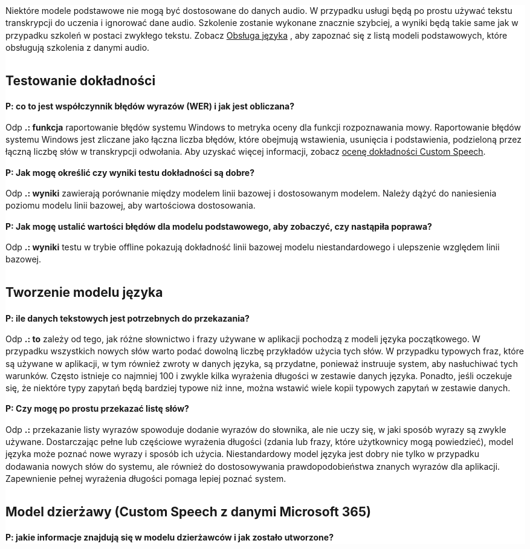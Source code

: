 Niektóre modele podstawowe nie mogą być dostosowane do danych audio. W przypadku usługi będą po prostu używać tekstu transkrypcji do uczenia i ignorować dane audio. Szkolenie zostanie wykonane znacznie szybciej, a wyniki będą takie same jak w przypadku szkoleń w postaci zwykłego tekstu. Zobacz [Obsługa języka](language-support.md#speech-to-text) , aby zapoznać się z listą modeli podstawowych, które obsługują szkolenia z danymi audio.

## <a name="accuracy-testing"></a>Testowanie dokładności

**P: co to jest współczynnik błędów wyrazów (WER) i jak jest obliczana?**

Odp **.: funkcja** raportowanie błędów systemu Windows to metryka oceny dla funkcji rozpoznawania mowy. Raportowanie błędów systemu Windows jest zliczane jako łączna liczba błędów, które obejmują wstawienia, usunięcia i podstawienia, podzieloną przez łączną liczbę słów w transkrypcji odwołania. Aby uzyskać więcej informacji, zobacz [ocenę dokładności Custom Speech](how-to-custom-speech-evaluate-data.md#evaluate-custom-speech-accuracy).

**P: Jak mogę określić czy wyniki testu dokładności są dobre?**

Odp **.: wyniki** zawierają porównanie między modelem linii bazowej i dostosowanym modelem. Należy dążyć do naniesienia poziomu modelu linii bazowej, aby wartościowa dostosowania.

**P: Jak mogę ustalić wartości błędów dla modelu podstawowego, aby zobaczyć, czy nastąpiła poprawa?**

Odp **.: wyniki** testu w trybie offline pokazują dokładność linii bazowej modelu niestandardowego i ulepszenie względem linii bazowej.

## <a name="creating-a-language-model"></a>Tworzenie modelu języka

**P: ile danych tekstowych jest potrzebnych do przekazania?**

Odp **.: to** zależy od tego, jak różne słownictwo i frazy używane w aplikacji pochodzą z modeli języka początkowego. W przypadku wszystkich nowych słów warto podać dowolną liczbę przykładów użycia tych słów. W przypadku typowych fraz, które są używane w aplikacji, w tym również zwroty w danych języka, są przydatne, ponieważ instruuje system, aby nasłuchiwać tych warunków. Często istnieje co najmniej 100 i zwykle kilka wyrażenia długości w zestawie danych języka. Ponadto, jeśli oczekuje się, że niektóre typy zapytań będą bardziej typowe niż inne, można wstawić wiele kopii typowych zapytań w zestawie danych.

**P: Czy mogę po prostu przekazać listę słów?**

Odp **.:** przekazanie listy wyrazów spowoduje dodanie wyrazów do słownika, ale nie uczy się, w jaki sposób wyrazy są zwykle używane. Dostarczając pełne lub częściowe wyrażenia długości (zdania lub frazy, które użytkownicy mogą powiedzieć), model języka może poznać nowe wyrazy i sposób ich użycia. Niestandardowy model języka jest dobry nie tylko w przypadku dodawania nowych słów do systemu, ale również do dostosowywania prawdopodobieństwa znanych wyrazów dla aplikacji. Zapewnienie pełnej wyrażenia długości pomaga lepiej poznać system.

## <a name="tenant-model-custom-speech-with-microsoft-365-data"></a>Model dzierżawy (Custom Speech z danymi Microsoft 365)

**P: jakie informacje znajdują się w modelu dzierżawców i jak zostało utworzone?**
